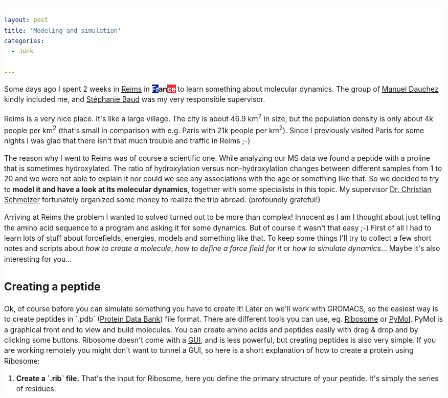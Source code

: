 ```yaml
---
layout: post
title: 'Modeling and simulation'
categories:
  - Junk

---
```


Some days ago I spent 2 weeks in <a href="http://en.wikipedia.org/wiki/Reims">Reims</a> in <strong><span style="color:#fff;background-color:#002395">Fr</span><span style="background-color:#fff">an</span><span style="color:#fff;background-color:#ed2939">ce</span></strong> to learn something about molecular dynamics. The group of <a href="http://www.linkedin.com/pub/manuel-dauchez/10/720/57b">Manuel Dauchez</a> kindly included me, and <a href="http://www.pomeslab.com/StephanieBaud.html">Stéphanie Baud</a> was my very responsible supervisor.

Reims is a very nice place. It's like a large village. The city is about 46.9 km<sup>2</sup> in size, but the population density is only about 4k people per km<sup>2</sup> (that's small in comparison with e.g. Paris with 21k people per km<sup>2</sup>). Since I previously visited Paris for some nights I was glad that there isn't that much trouble and traffic in Reims ;-)

The reason why I went to Reims was of course a scientific one. While analyzing our MS data we found a peptide with a proline that is sometimes hydroxylated. The ratio of hydroxylation versus non-hydroxylation changes between different samples from 1 to 20 and we were not able to explain it nor could we see any associations with the age or something like that. So we decided to try to <strong>model it and have a look at its molecular dynamics</strong>, together with some specialists in this topic. My supervisor <a href="https://twitter.com/#!/elastin2ms">Dr. Christian Schmelzer</a> fortunately organized some money to realize the trip abroad. (profoundly grateful!)

Arriving at Reims the problem I wanted to solved turned out to be more than complex! Innocent as I am I thought about just telling the amino acid sequence to a program and asking it for some dynamics. But of course it wasn't that easy ;-)
First of all I had to learn lots of stuff about forcefields, energies, models and something like that. To keep some things I'll try to collect a few short notes and scripts about <em>how to create a molecule</em>, <em>how to define a force field for it</em> or <em>how to simulate dynamics</em>... Maybe it's also interesting for you...



<h2>Creating a peptide</h2>
Ok, of course before you can simulate something you have to create it! Later on we'll work with GROMACS, so the easiest way is to create peptides in  `.pdb`  (<a href="http://en.wikipedia.org/wiki/Protein_Data_Bank_%28file_format%29">Protein Data Bank</a>) file format. There are different tools you can use, eg. <a href="http://roselab.jhu.edu/~raj/Manuals/ribosome.html">Ribosome</a> or <a href="http://www.pymol.org/">PyMol</a>. PyMol is a graphical front end to view and build molecules. You can create amino acids and peptides easily with drag & drop and by clicking some buttons. Ribosome doesn't come with a <a href="http://en.wikipedia.org/wiki/Graphical_user_interface">GUI</a>, and is less powerful, but creating peptides is also very simple. If you are working remotely you might don't want to tunnel a GUI, so here is a short explanation of how to create a protein using Ribosome:
<ol>
	<li><strong>Create a  `.rib`  file.</strong> That's the input for Ribosome, here you define the primary structure of your peptide. It's simply the series of residues:

